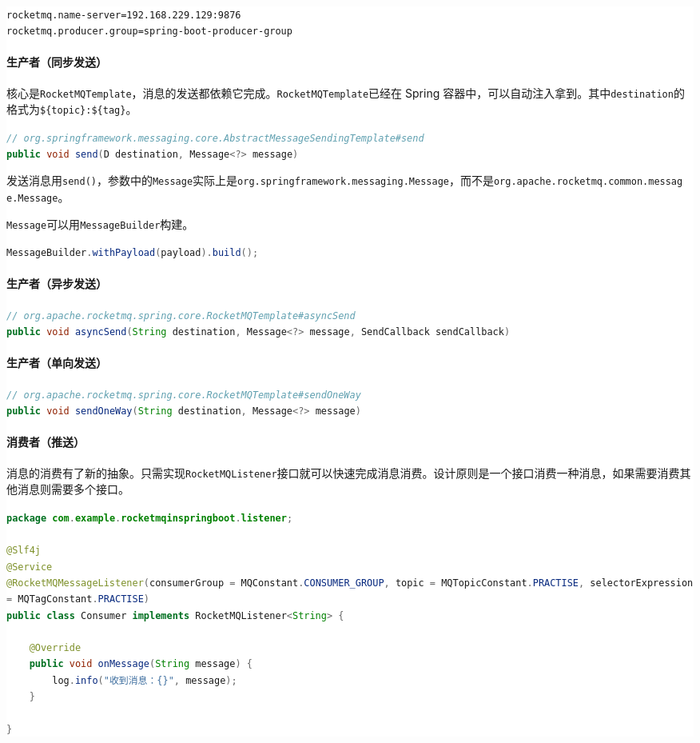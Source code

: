 ```properties
rocketmq.name-server=192.168.229.129:9876
rocketmq.producer.group=spring-boot-producer-group
```

#### 生产者（同步发送）

核心是`RocketMQTemplate`，消息的发送都依赖它完成。`RocketMQTemplate`已经在 Spring 容器中，可以自动注入拿到。其中`destination`的格式为`${topic}:${tag}`。

```java
// org.springframework.messaging.core.AbstractMessageSendingTemplate#send
public void send(D destination, Message<?> message)
```

发送消息用`send()`，参数中的`Message`实际上是`org.springframework.messaging.Message`，而不是`org.apache.rocketmq.common.message.Message`。

`Message`可以用`MessageBuilder`构建。

```java
MessageBuilder.withPayload(payload).build();
```

#### 生产者（异步发送）

```java
// org.apache.rocketmq.spring.core.RocketMQTemplate#asyncSend
public void asyncSend(String destination, Message<?> message, SendCallback sendCallback)
```

#### 生产者（单向发送）

```java
// org.apache.rocketmq.spring.core.RocketMQTemplate#sendOneWay
public void sendOneWay(String destination, Message<?> message)
```

#### 消费者（推送）

消息的消费有了新的抽象。只需实现`RocketMQListener`接口就可以快速完成消息消费。设计原则是一个接口消费一种消息，如果需要消费其他消息则需要多个接口。

```java
package com.example.rocketmqinspringboot.listener;

@Slf4j
@Service
@RocketMQMessageListener(consumerGroup = MQConstant.CONSUMER_GROUP, topic = MQTopicConstant.PRACTISE, selectorExpression = MQTagConstant.PRACTISE)
public class Consumer implements RocketMQListener<String> {

    @Override
    public void onMessage(String message) {
        log.info("收到消息：{}", message);
    }

}
```
